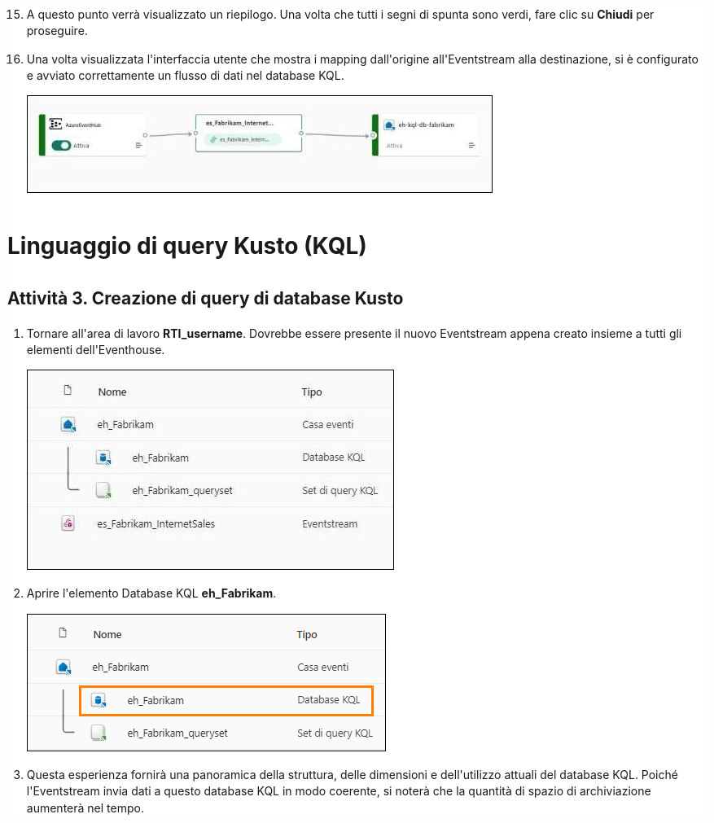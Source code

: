 15.	A questo punto verrà visualizzato un riepilogo. Una volta che tutti i segni di spunta sono verdi, fare clic su **Chiudi** per proseguire.
 
16.	Una volta visualizzata l'interfaccia utente che mostra i mapping dall'origine all'Eventstream alla destinazione, si è configurato e avviato correttamente un flusso di dati nel database KQL.

    ![](../media/Lab-02/image061.jpg)
 
# Linguaggio di query Kusto (KQL)

## Attività 3. Creazione di query di database Kusto

1.	Tornare all'area di lavoro **RTI_username**. Dovrebbe essere presente il nuovo Eventstream appena creato insieme a tutti gli elementi dell'Eventhouse.

    ![](../media/Lab-02/image063.jpg)

2.	Aprire l'elemento Database KQL **eh_Fabrikam**.

    ![](../media/Lab-02/image065.png)

3.	Questa esperienza fornirà una panoramica della struttura, delle dimensioni e dell'utilizzo attuali del database KQL. Poiché l'Eventstream invia dati a questo database KQL in modo coerente, si noterà che la quantità di spazio di archiviazione aumenterà nel tempo.
